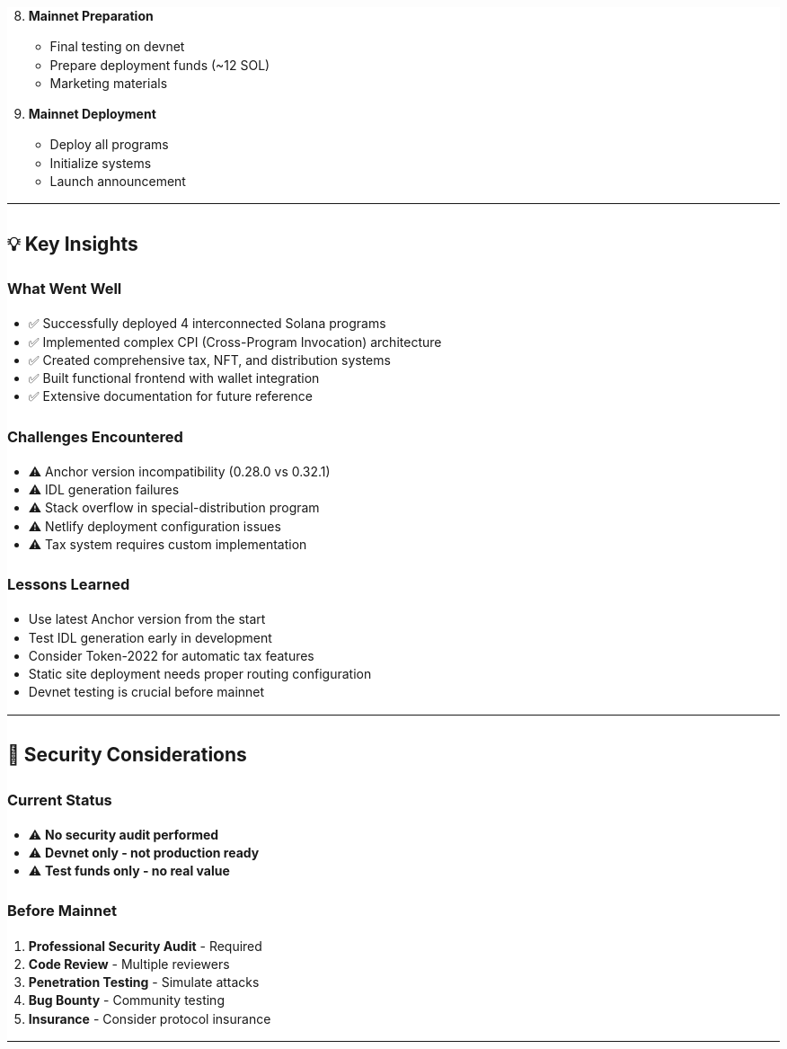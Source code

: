 8. **Mainnet Preparation**
   - Final testing on devnet
   - Prepare deployment funds (~12 SOL)
   - Marketing materials

9. **Mainnet Deployment**
   - Deploy all programs
   - Initialize systems
   - Launch announcement

---

## 💡 Key Insights

### What Went Well
- ✅ Successfully deployed 4 interconnected Solana programs
- ✅ Implemented complex CPI (Cross-Program Invocation) architecture
- ✅ Created comprehensive tax, NFT, and distribution systems
- ✅ Built functional frontend with wallet integration
- ✅ Extensive documentation for future reference

### Challenges Encountered
- ⚠️ Anchor version incompatibility (0.28.0 vs 0.32.1)
- ⚠️ IDL generation failures
- ⚠️ Stack overflow in special-distribution program
- ⚠️ Netlify deployment configuration issues
- ⚠️ Tax system requires custom implementation

### Lessons Learned
- Use latest Anchor version from the start
- Test IDL generation early in development
- Consider Token-2022 for automatic tax features
- Static site deployment needs proper routing configuration
- Devnet testing is crucial before mainnet

---

## 🔐 Security Considerations

### Current Status
- ⚠️ **No security audit performed**
- ⚠️ **Devnet only - not production ready**
- ⚠️ **Test funds only - no real value**

### Before Mainnet
1. **Professional Security Audit** - Required
2. **Code Review** - Multiple reviewers
3. **Penetration Testing** - Simulate attacks
4. **Bug Bounty** - Community testing
5. **Insurance** - Consider protocol insurance

---